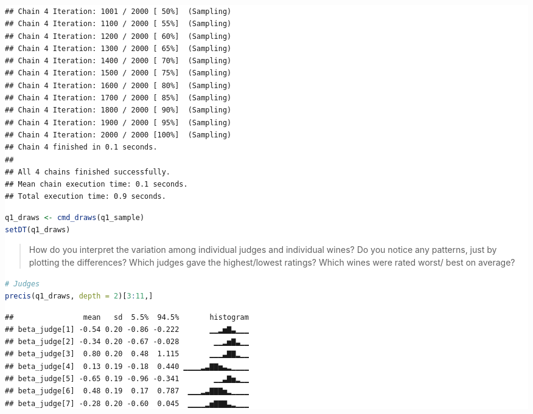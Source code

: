     ## Chain 4 Iteration: 1001 / 2000 [ 50%]  (Sampling) 
    ## Chain 4 Iteration: 1100 / 2000 [ 55%]  (Sampling) 
    ## Chain 4 Iteration: 1200 / 2000 [ 60%]  (Sampling) 
    ## Chain 4 Iteration: 1300 / 2000 [ 65%]  (Sampling) 
    ## Chain 4 Iteration: 1400 / 2000 [ 70%]  (Sampling) 
    ## Chain 4 Iteration: 1500 / 2000 [ 75%]  (Sampling) 
    ## Chain 4 Iteration: 1600 / 2000 [ 80%]  (Sampling) 
    ## Chain 4 Iteration: 1700 / 2000 [ 85%]  (Sampling) 
    ## Chain 4 Iteration: 1800 / 2000 [ 90%]  (Sampling) 
    ## Chain 4 Iteration: 1900 / 2000 [ 95%]  (Sampling) 
    ## Chain 4 Iteration: 2000 / 2000 [100%]  (Sampling) 
    ## Chain 4 finished in 0.1 seconds.
    ## 
    ## All 4 chains finished successfully.
    ## Mean chain execution time: 0.1 seconds.
    ## Total execution time: 0.9 seconds.

``` r
q1_draws <- cmd_draws(q1_sample)
setDT(q1_draws)
```

> How do you interpret the variation among individual judges and
> individual wines? Do you notice any patterns, just by plotting the
> differences? Which judges gave the highest/lowest ratings? Which wines
> were rated worst/ best on average?

``` r
# Judges
precis(q1_draws, depth = 2)[3:11,]
```

    ##                mean   sd  5.5%  94.5%       histogram
    ## beta_judge[1] -0.54 0.20 -0.86 -0.222       ▁▁▂▅▇▃▁▁▁
    ## beta_judge[2] -0.34 0.20 -0.67 -0.028        ▁▁▂▅▇▃▁▁
    ## beta_judge[3]  0.80 0.20  0.48  1.115       ▁▁▁▃▇▇▂▁▁
    ## beta_judge[4]  0.13 0.19 -0.18  0.440 ▁▁▁▁▂▃▇▇▅▃▂▁▁▁▁
    ## beta_judge[5] -0.65 0.19 -0.96 -0.341        ▁▁▃▇▅▂▁▁
    ## beta_judge[6]  0.48 0.19  0.17  0.787  ▁▁▁▂▃▇▇▇▅▂▁▁▁▁
    ## beta_judge[7] -0.28 0.20 -0.60  0.045  ▁▁▁▁▂▅▇▇▇▃▂▁▁▁